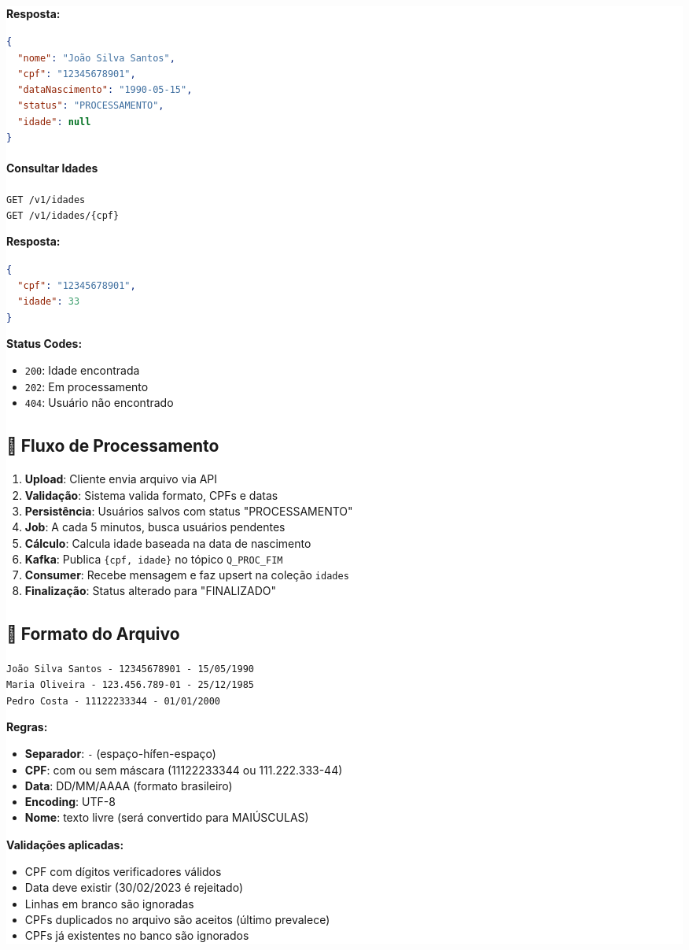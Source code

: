 **Resposta:**
```json
{
  "nome": "João Silva Santos",
  "cpf": "12345678901",
  "dataNascimento": "1990-05-15",
  "status": "PROCESSAMENTO",
  "idade": null
}
```

#### Consultar Idades
```http
GET /v1/idades
GET /v1/idades/{cpf}
```

**Resposta:**
```json
{
  "cpf": "12345678901",
  "idade": 33
}
```

**Status Codes:**
- `200`: Idade encontrada
- `202`: Em processamento  
- `404`: Usuário não encontrado

## 🔄 Fluxo de Processamento

1. **Upload**: Cliente envia arquivo via API
2. **Validação**: Sistema valida formato, CPFs e datas
3. **Persistência**: Usuários salvos com status "PROCESSAMENTO"
4. **Job**: A cada 5 minutos, busca usuários pendentes
5. **Cálculo**: Calcula idade baseada na data de nascimento
6. **Kafka**: Publica `{cpf, idade}` no tópico `Q_PROC_FIM`
7. **Consumer**: Recebe mensagem e faz upsert na coleção `idades`
8. **Finalização**: Status alterado para "FINALIZADO"

## 📝 Formato do Arquivo

```
João Silva Santos - 12345678901 - 15/05/1990
Maria Oliveira - 123.456.789-01 - 25/12/1985
Pedro Costa - 11122233344 - 01/01/2000
```

**Regras:**
- **Separador**: ` - ` (espaço-hífen-espaço)
- **CPF**: com ou sem máscara (11122233344 ou 111.222.333-44)
- **Data**: DD/MM/AAAA (formato brasileiro)
- **Encoding**: UTF-8
- **Nome**: texto livre (será convertido para MAIÚSCULAS)

**Validações aplicadas:**
- CPF com dígitos verificadores válidos
- Data deve existir (30/02/2023 é rejeitado)
- Linhas em branco são ignoradas
- CPFs duplicados no arquivo são aceitos (último prevalece)
- CPFs já existentes no banco são ignorados


